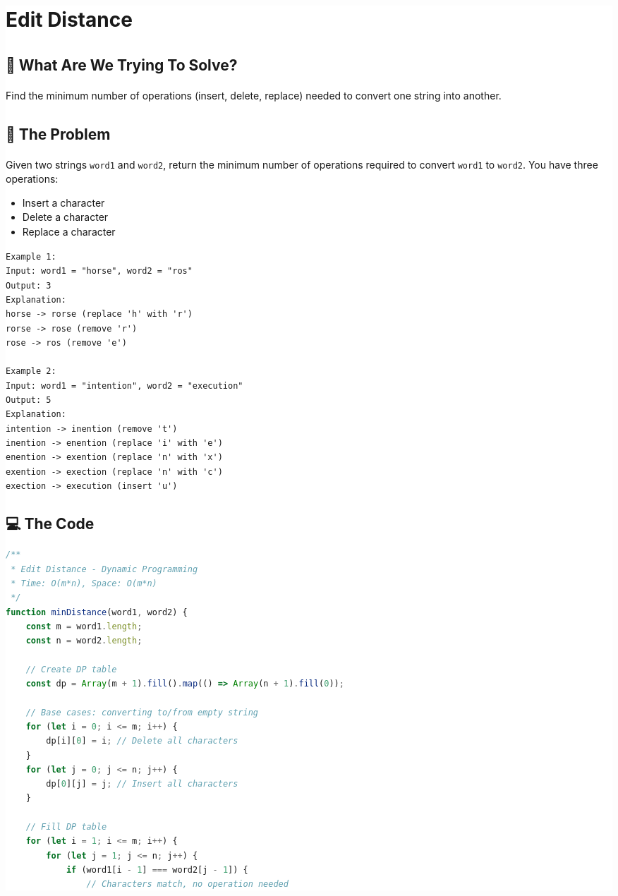 # Edit Distance

## 🎯 What Are We Trying To Solve?

Find the minimum number of operations (insert, delete, replace) needed to convert one string into another.

## 📝 The Problem

Given two strings `word1` and `word2`, return the minimum number of operations required to convert `word1` to `word2`. You have three operations:
- Insert a character
- Delete a character
- Replace a character

```
Example 1:
Input: word1 = "horse", word2 = "ros"
Output: 3
Explanation: 
horse -> rorse (replace 'h' with 'r')
rorse -> rose (remove 'r')
rose -> ros (remove 'e')

Example 2:
Input: word1 = "intention", word2 = "execution"
Output: 5
Explanation:
intention -> inention (remove 't')
inention -> enention (replace 'i' with 'e')
enention -> exention (replace 'n' with 'x')
exention -> exection (replace 'n' with 'c')
exection -> execution (insert 'u')
```

## 💻 The Code

```javascript
/**
 * Edit Distance - Dynamic Programming
 * Time: O(m*n), Space: O(m*n)
 */
function minDistance(word1, word2) {
    const m = word1.length;
    const n = word2.length;
    
    // Create DP table
    const dp = Array(m + 1).fill().map(() => Array(n + 1).fill(0));
    
    // Base cases: converting to/from empty string
    for (let i = 0; i <= m; i++) {
        dp[i][0] = i; // Delete all characters
    }
    for (let j = 0; j <= n; j++) {
        dp[0][j] = j; // Insert all characters
    }
    
    // Fill DP table
    for (let i = 1; i <= m; i++) {
        for (let j = 1; j <= n; j++) {
            if (word1[i - 1] === word2[j - 1]) {
                // Characters match, no operation needed
```